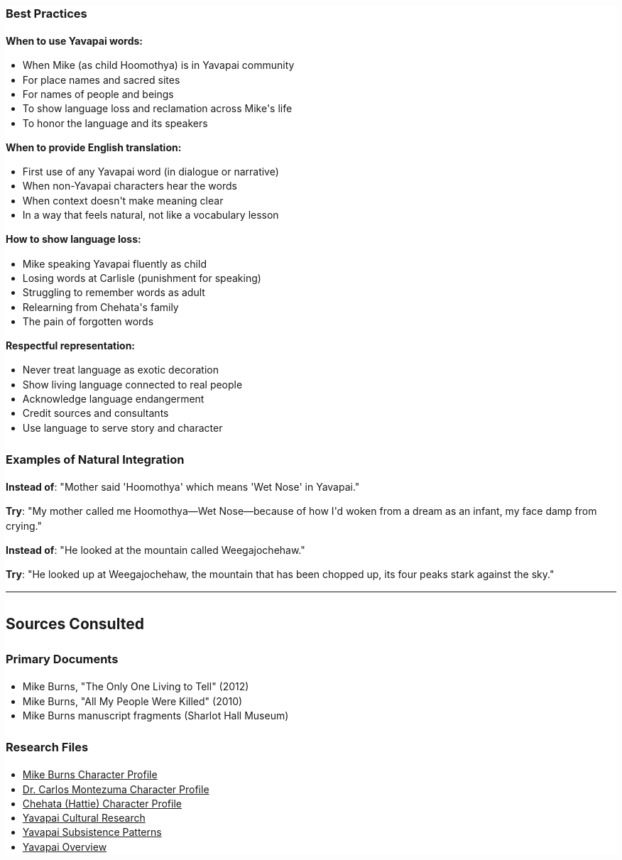 ### Best Practices

**When to use Yavapai words:**
- When Mike (as child Hoomothya) is in Yavapai community
- For place names and sacred sites
- For names of people and beings
- To show language loss and reclamation across Mike's life
- To honor the language and its speakers

**When to provide English translation:**
- First use of any Yavapai word (in dialogue or narrative)
- When non-Yavapai characters hear the words
- When context doesn't make meaning clear
- In a way that feels natural, not like a vocabulary lesson

**How to show language loss:**
- Mike speaking Yavapai fluently as child
- Losing words at Carlisle (punishment for speaking)
- Struggling to remember words as adult
- Relearning from Chehata's family
- The pain of forgotten words

**Respectful representation:**
- Never treat language as exotic decoration
- Show living language connected to real people
- Acknowledge language endangerment
- Credit sources and consultants
- Use language to serve story and character

### Examples of Natural Integration

**Instead of**: "Mother said 'Hoomothya' which means 'Wet Nose' in Yavapai."

**Try**: "My mother called me Hoomothya—Wet Nose—because of how I'd woken from a dream as an infant, my face damp from crying."

**Instead of**: "He looked at the mountain called Weegajochehaw."

**Try**: "He looked up at Weegajochehaw, the mountain that has been chopped up, its four peaks stark against the sky."

---

## Sources Consulted

### Primary Documents
- Mike Burns, "The Only One Living to Tell" (2012)
- Mike Burns, "All My People Were Killed" (2010)
- Mike Burns manuscript fragments (Sharlot Hall Museum)

### Research Files
- [Mike Burns Character Profile](../../Characters/Mike_Burns.md)
- [Dr. Carlos Montezuma Character Profile](../../Characters/Dr_Carlos_Montezuma.md)
- [Chehata (Hattie) Character Profile](../../Characters/Chehata_Hattie.md)
- [Yavapai Cultural Research](Yavapai_Cultural_Research.md)
- [Yavapai Subsistence Patterns](Yavapai_Subsistence_Patterns.md)
- [Yavapai Overview](../../People/Yavapai_Overview.md)

